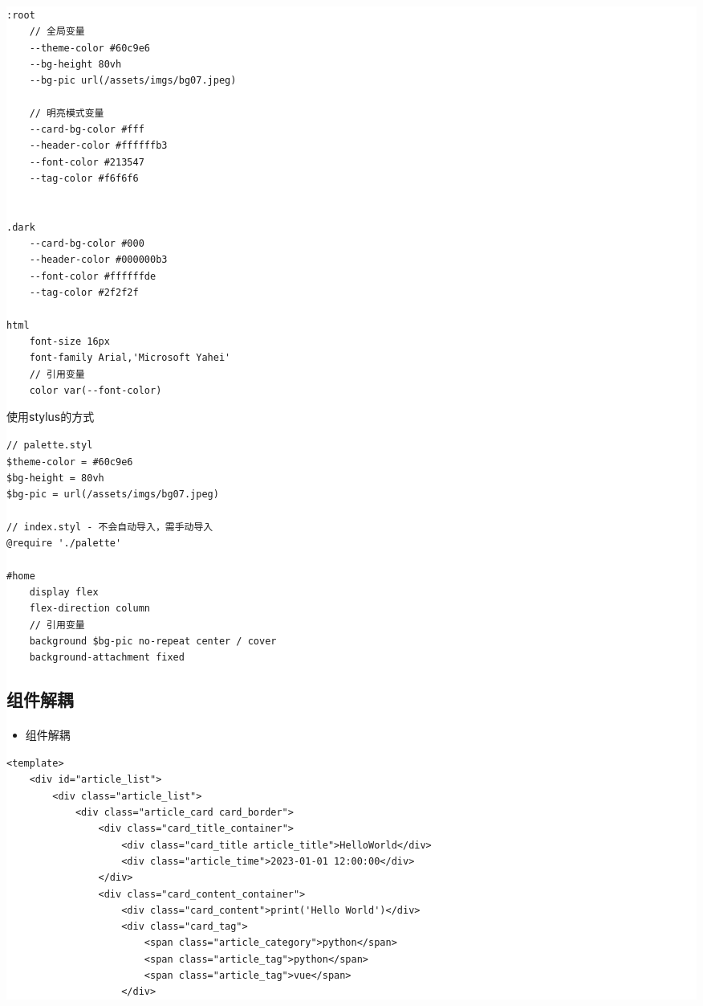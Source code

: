 ```stylus
:root
    // 全局变量
    --theme-color #60c9e6
    --bg-height 80vh
    --bg-pic url(/assets/imgs/bg07.jpeg)

    // 明亮模式变量
    --card-bg-color #fff
    --header-color #ffffffb3
    --font-color #213547
    --tag-color #f6f6f6

    
.dark
    --card-bg-color #000
    --header-color #000000b3
    --font-color #ffffffde
    --tag-color #2f2f2f

html
    font-size 16px
    font-family Arial,'Microsoft Yahei'
    // 引用变量
    color var(--font-color)
```

使用stylus的方式

```stylus
// palette.styl
$theme-color = #60c9e6
$bg-height = 80vh
$bg-pic = url(/assets/imgs/bg07.jpeg)

// index.styl - 不会自动导入，需手动导入
@require './palette'

#home
    display flex
    flex-direction column
    // 引用变量
    background $bg-pic no-repeat center / cover
    background-attachment fixed
```

## 组件解耦

- 组件解耦

```vue
<template>
    <div id="article_list">
        <div class="article_list">
            <div class="article_card card_border">
                <div class="card_title_container">
                    <div class="card_title article_title">HelloWorld</div> 
                    <div class="article_time">2023-01-01 12:00:00</div>
                </div>
                <div class="card_content_container">
                    <div class="card_content">print('Hello World')</div>
                    <div class="card_tag">
                        <span class="article_category">python</span>
                        <span class="article_tag">python</span>
                        <span class="article_tag">vue</span>
                    </div> 
```